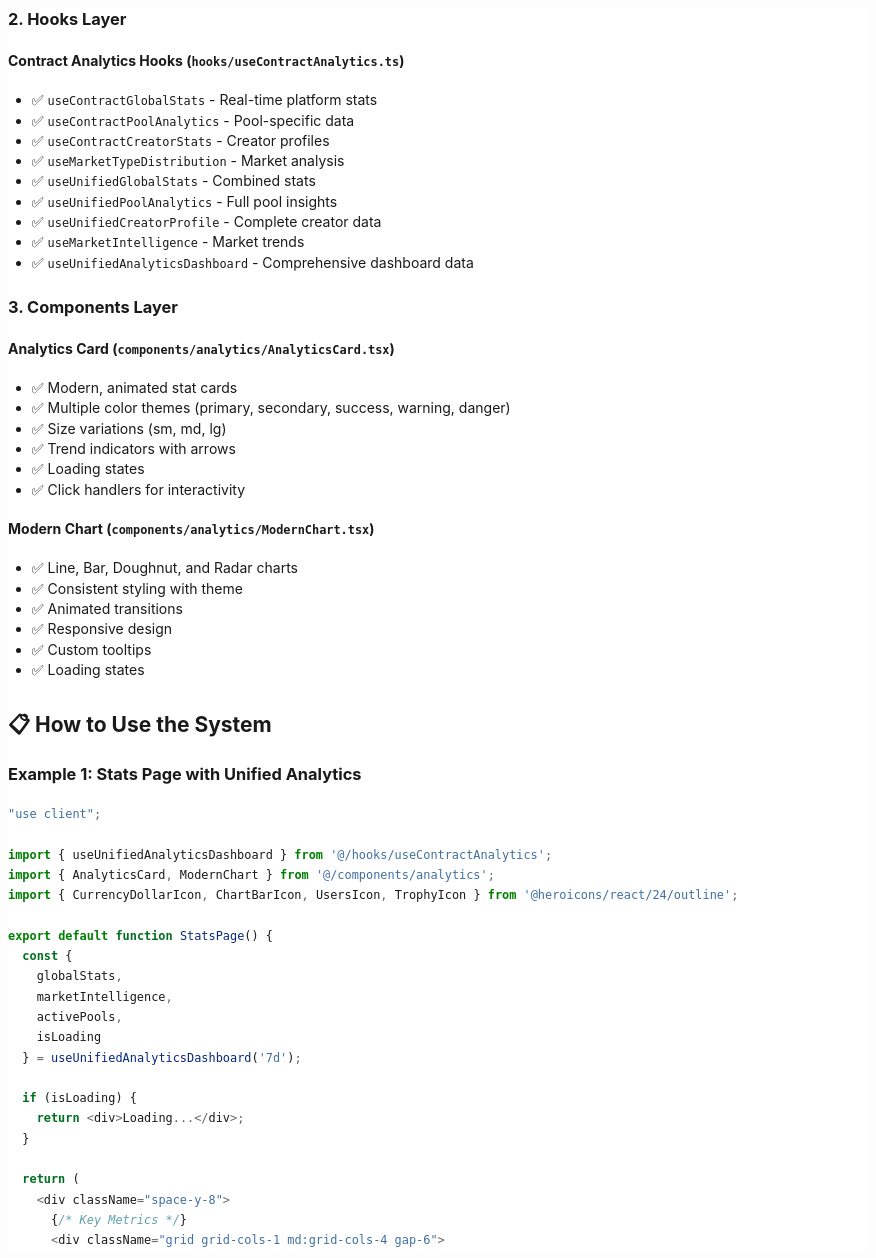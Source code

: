 ### **2. Hooks Layer**

#### **Contract Analytics Hooks** (`hooks/useContractAnalytics.ts`)
- ✅ `useContractGlobalStats` - Real-time platform stats
- ✅ `useContractPoolAnalytics` - Pool-specific data
- ✅ `useContractCreatorStats` - Creator profiles
- ✅ `useMarketTypeDistribution` - Market analysis
- ✅ `useUnifiedGlobalStats` - Combined stats
- ✅ `useUnifiedPoolAnalytics` - Full pool insights
- ✅ `useUnifiedCreatorProfile` - Complete creator data
- ✅ `useMarketIntelligence` - Market trends
- ✅ `useUnifiedAnalyticsDashboard` - Comprehensive dashboard data

### **3. Components Layer**

#### **Analytics Card** (`components/analytics/AnalyticsCard.tsx`)
- ✅ Modern, animated stat cards
- ✅ Multiple color themes (primary, secondary, success, warning, danger)
- ✅ Size variations (sm, md, lg)
- ✅ Trend indicators with arrows
- ✅ Loading states
- ✅ Click handlers for interactivity

#### **Modern Chart** (`components/analytics/ModernChart.tsx`)
- ✅ Line, Bar, Doughnut, and Radar charts
- ✅ Consistent styling with theme
- ✅ Animated transitions
- ✅ Responsive design
- ✅ Custom tooltips
- ✅ Loading states

## 📋 **How to Use the System**

### **Example 1: Stats Page with Unified Analytics**

```typescript
"use client";

import { useUnifiedAnalyticsDashboard } from '@/hooks/useContractAnalytics';
import { AnalyticsCard, ModernChart } from '@/components/analytics';
import { CurrencyDollarIcon, ChartBarIcon, UsersIcon, TrophyIcon } from '@heroicons/react/24/outline';

export default function StatsPage() {
  const { 
    globalStats, 
    marketIntelligence,
    activePools,
    isLoading 
  } = useUnifiedAnalyticsDashboard('7d');

  if (isLoading) {
    return <div>Loading...</div>;
  }

  return (
    <div className="space-y-8">
      {/* Key Metrics */}
      <div className="grid grid-cols-1 md:grid-cols-4 gap-6">
```